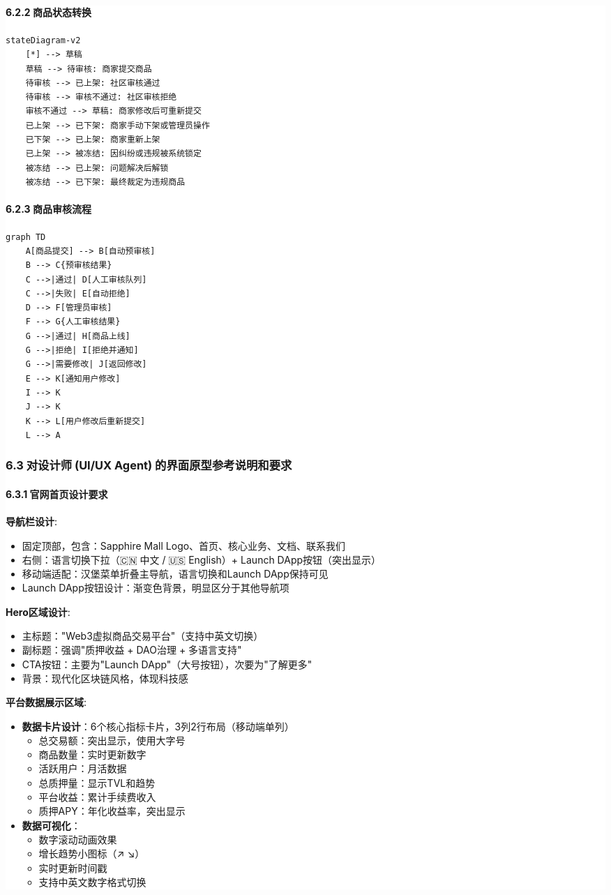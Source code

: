 #### 6.2.2 商品状态转换

```mermaid
stateDiagram-v2
    [*] --> 草稿
    草稿 --> 待审核: 商家提交商品
    待审核 --> 已上架: 社区审核通过
    待审核 --> 审核不通过: 社区审核拒绝
    审核不通过 --> 草稿: 商家修改后可重新提交
    已上架 --> 已下架: 商家手动下架或管理员操作
    已下架 --> 已上架: 商家重新上架
    已上架 --> 被冻结: 因纠纷或违规被系统锁定
    被冻结 --> 已上架: 问题解决后解锁
    被冻结 --> 已下架: 最终裁定为违规商品
```

#### 6.2.3 商品审核流程

```mermaid
graph TD
    A[商品提交] --> B[自动预审核]
    B --> C{预审核结果}
    C -->|通过| D[人工审核队列]
    C -->|失败| E[自动拒绝]
    D --> F[管理员审核]
    F --> G{人工审核结果}
    G -->|通过| H[商品上线]
    G -->|拒绝| I[拒绝并通知]
    G -->|需要修改| J[返回修改]
    E --> K[通知用户修改]
    I --> K
    J --> K
    K --> L[用户修改后重新提交]
    L --> A
```

### 6.3 对设计师 (UI/UX Agent) 的界面原型参考说明和要求

#### 6.3.1 官网首页设计要求

**导航栏设计**:
- 固定顶部，包含：Sapphire Mall Logo、首页、核心业务、文档、联系我们
- 右侧：语言切换下拉（🇨🇳 中文 / 🇺🇸 English）+ Launch DApp按钮（突出显示）
- 移动端适配：汉堡菜单折叠主导航，语言切换和Launch DApp保持可见
- Launch DApp按钮设计：渐变色背景，明显区分于其他导航项

**Hero区域设计**:
- 主标题："Web3虚拟商品交易平台"（支持中英文切换）
- 副标题：强调"质押收益 + DAO治理 + 多语言支持"
- CTA按钮：主要为"Launch DApp"（大号按钮），次要为"了解更多"
- 背景：现代化区块链风格，体现科技感

**平台数据展示区域**:
- **数据卡片设计**：6个核心指标卡片，3列2行布局（移动端单列）
  - 总交易额：突出显示，使用大字号
  - 商品数量：实时更新数字
  - 活跃用户：月活数据
  - 总质押量：显示TVL和趋势
  - 平台收益：累计手续费收入
  - 质押APY：年化收益率，突出显示
- **数据可视化**：
  - 数字滚动动画效果
  - 增长趋势小图标（↗️ ↘️）
  - 实时更新时间戳
  - 支持中英文数字格式切换
